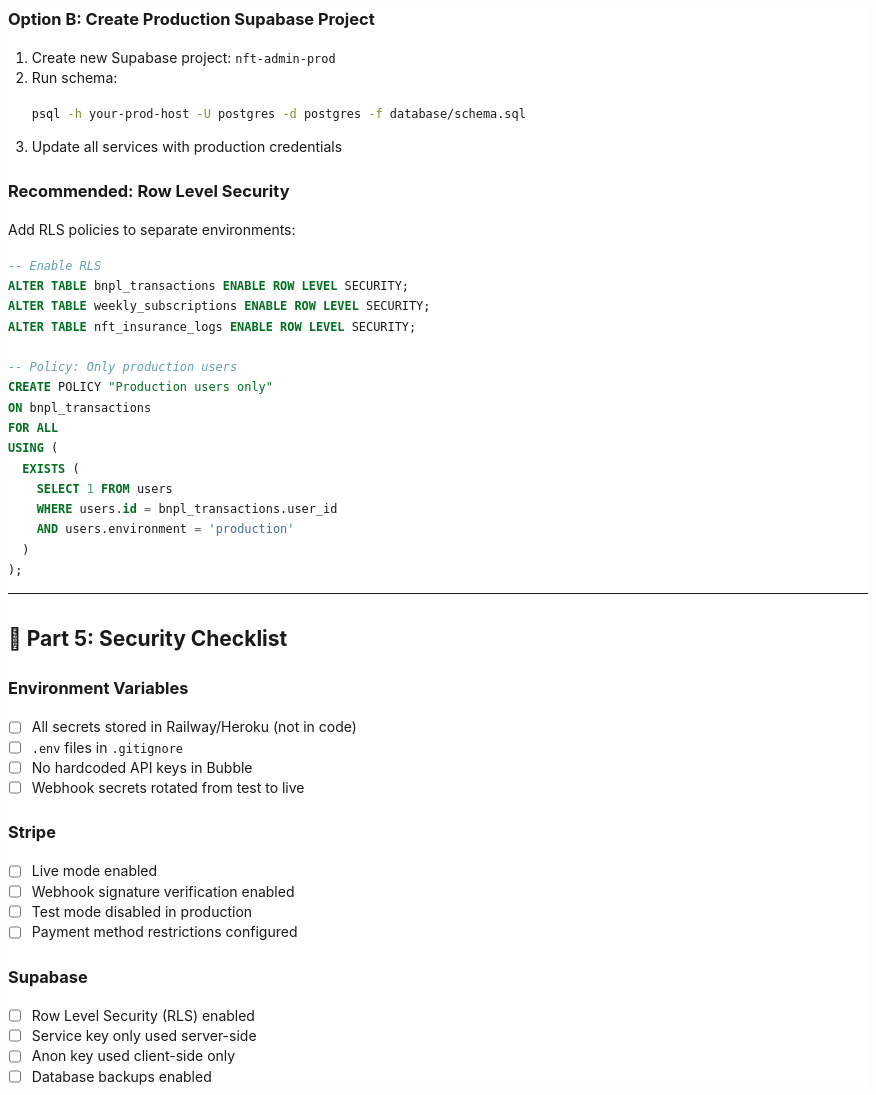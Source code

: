 ### Option B: Create Production Supabase Project

1. Create new Supabase project: `nft-admin-prod`
2. Run schema:
   ```bash
   psql -h your-prod-host -U postgres -d postgres -f database/schema.sql
   ```
3. Update all services with production credentials

### Recommended: Row Level Security

Add RLS policies to separate environments:

```sql
-- Enable RLS
ALTER TABLE bnpl_transactions ENABLE ROW LEVEL SECURITY;
ALTER TABLE weekly_subscriptions ENABLE ROW LEVEL SECURITY;
ALTER TABLE nft_insurance_logs ENABLE ROW LEVEL SECURITY;

-- Policy: Only production users
CREATE POLICY "Production users only"
ON bnpl_transactions
FOR ALL
USING (
  EXISTS (
    SELECT 1 FROM users 
    WHERE users.id = bnpl_transactions.user_id 
    AND users.environment = 'production'
  )
);
```

---

## 🔐 Part 5: Security Checklist

### Environment Variables
- [ ] All secrets stored in Railway/Heroku (not in code)
- [ ] `.env` files in `.gitignore`
- [ ] No hardcoded API keys in Bubble
- [ ] Webhook secrets rotated from test to live

### Stripe
- [ ] Live mode enabled
- [ ] Webhook signature verification enabled
- [ ] Test mode disabled in production
- [ ] Payment method restrictions configured

### Supabase
- [ ] Row Level Security (RLS) enabled
- [ ] Service key only used server-side
- [ ] Anon key used client-side only
- [ ] Database backups enabled
